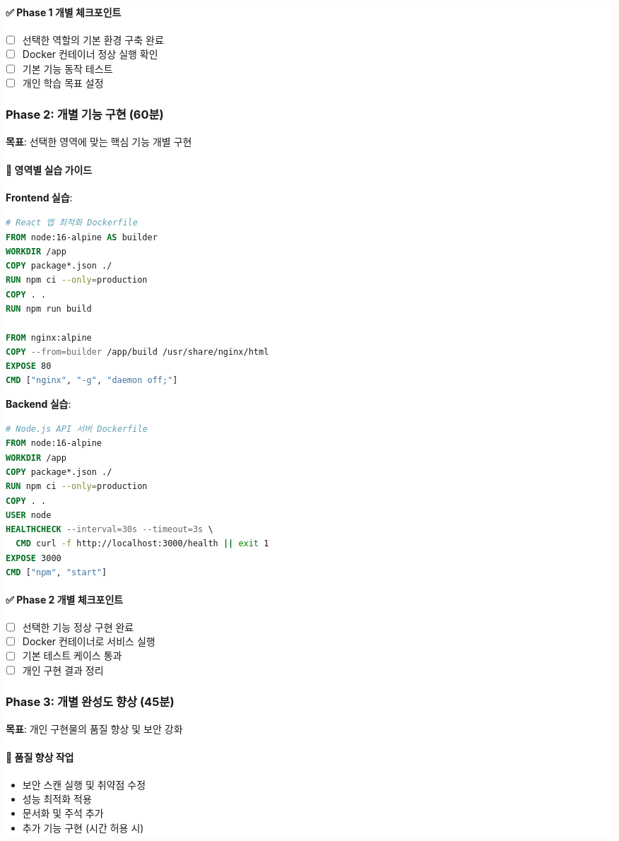 #### ✅ Phase 1 개별 체크포인트
- [ ] 선택한 역할의 기본 환경 구축 완료
- [ ] Docker 컨테이너 정상 실행 확인
- [ ] 기본 기능 동작 테스트
- [ ] 개인 학습 목표 설정

### Phase 2: 개별 기능 구현 (60분)
**목표**: 선택한 영역에 맞는 핵심 기능 개별 구현

#### 🔧 영역별 실습 가이드
**Frontend 실습**:
```dockerfile
# React 앱 최적화 Dockerfile
FROM node:16-alpine AS builder
WORKDIR /app
COPY package*.json ./
RUN npm ci --only=production
COPY . .
RUN npm run build

FROM nginx:alpine
COPY --from=builder /app/build /usr/share/nginx/html
EXPOSE 80
CMD ["nginx", "-g", "daemon off;"]
```

**Backend 실습**:
```dockerfile
# Node.js API 서버 Dockerfile
FROM node:16-alpine
WORKDIR /app
COPY package*.json ./
RUN npm ci --only=production
COPY . .
USER node
HEALTHCHECK --interval=30s --timeout=3s \
  CMD curl -f http://localhost:3000/health || exit 1
EXPOSE 3000
CMD ["npm", "start"]
```

#### ✅ Phase 2 개별 체크포인트
- [ ] 선택한 기능 정상 구현 완료
- [ ] Docker 컨테이너로 서비스 실행
- [ ] 기본 테스트 케이스 통과
- [ ] 개인 구현 결과 정리

### Phase 3: 개별 완성도 향상 (45분)
**목표**: 개인 구현물의 품질 향상 및 보안 강화

#### 🔧 품질 향상 작업
- 보안 스캔 실행 및 취약점 수정
- 성능 최적화 적용
- 문서화 및 주석 추가
- 추가 기능 구현 (시간 허용 시)

